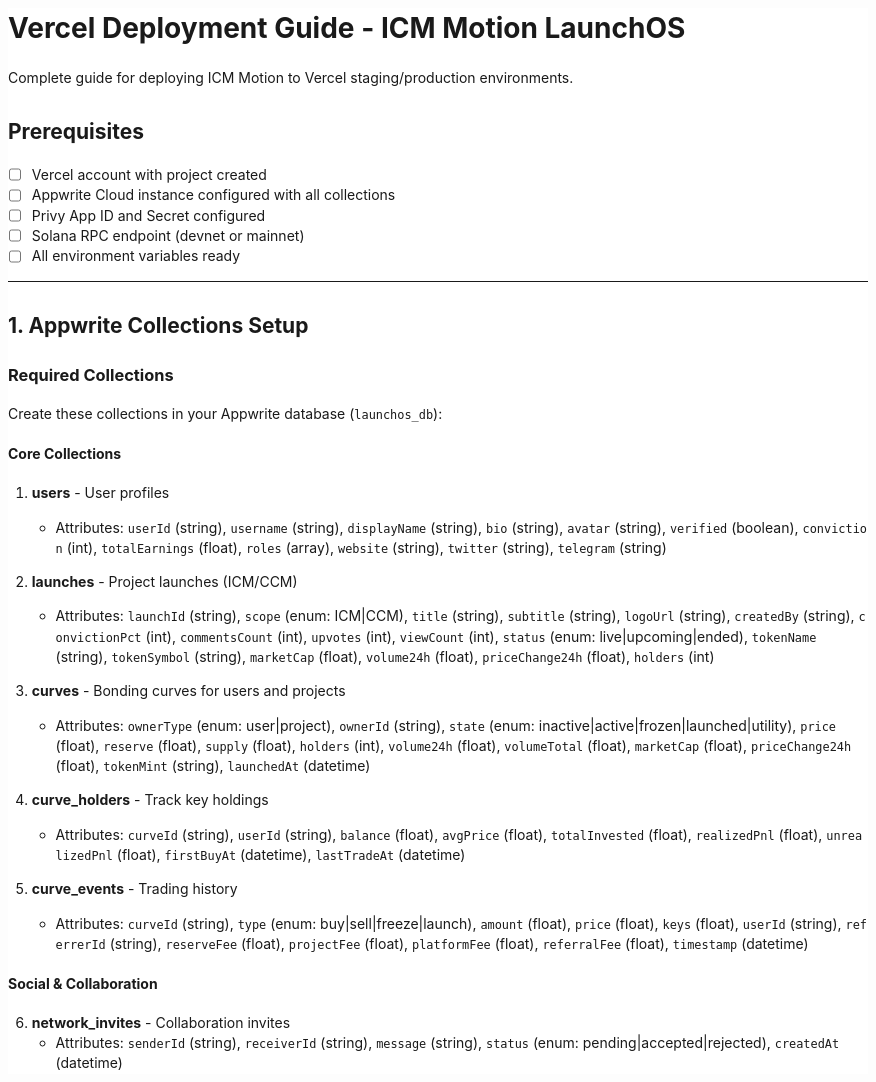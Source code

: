 # Vercel Deployment Guide - ICM Motion LaunchOS

Complete guide for deploying ICM Motion to Vercel staging/production environments.

## Prerequisites

- [ ] Vercel account with project created
- [ ] Appwrite Cloud instance configured with all collections
- [ ] Privy App ID and Secret configured
- [ ] Solana RPC endpoint (devnet or mainnet)
- [ ] All environment variables ready

---

## 1. Appwrite Collections Setup

### Required Collections

Create these collections in your Appwrite database (`launchos_db`):

#### Core Collections

1. **users** - User profiles
   - Attributes: `userId` (string), `username` (string), `displayName` (string), `bio` (string), `avatar` (string), `verified` (boolean), `conviction` (int), `totalEarnings` (float), `roles` (array), `website` (string), `twitter` (string), `telegram` (string)

2. **launches** - Project launches (ICM/CCM)
   - Attributes: `launchId` (string), `scope` (enum: ICM|CCM), `title` (string), `subtitle` (string), `logoUrl` (string), `createdBy` (string), `convictionPct` (int), `commentsCount` (int), `upvotes` (int), `viewCount` (int), `status` (enum: live|upcoming|ended), `tokenName` (string), `tokenSymbol` (string), `marketCap` (float), `volume24h` (float), `priceChange24h` (float), `holders` (int)

3. **curves** - Bonding curves for users and projects
   - Attributes: `ownerType` (enum: user|project), `ownerId` (string), `state` (enum: inactive|active|frozen|launched|utility), `price` (float), `reserve` (float), `supply` (float), `holders` (int), `volume24h` (float), `volumeTotal` (float), `marketCap` (float), `priceChange24h` (float), `tokenMint` (string), `launchedAt` (datetime)

4. **curve_holders** - Track key holdings
   - Attributes: `curveId` (string), `userId` (string), `balance` (float), `avgPrice` (float), `totalInvested` (float), `realizedPnl` (float), `unrealizedPnl` (float), `firstBuyAt` (datetime), `lastTradeAt` (datetime)

5. **curve_events** - Trading history
   - Attributes: `curveId` (string), `type` (enum: buy|sell|freeze|launch), `amount` (float), `price` (float), `keys` (float), `userId` (string), `referrerId` (string), `reserveFee` (float), `projectFee` (float), `platformFee` (float), `referralFee` (float), `timestamp` (datetime)

#### Social & Collaboration

6. **network_invites** - Collaboration invites
   - Attributes: `senderId` (string), `receiverId` (string), `message` (string), `status` (enum: pending|accepted|rejected), `createdAt` (datetime)
